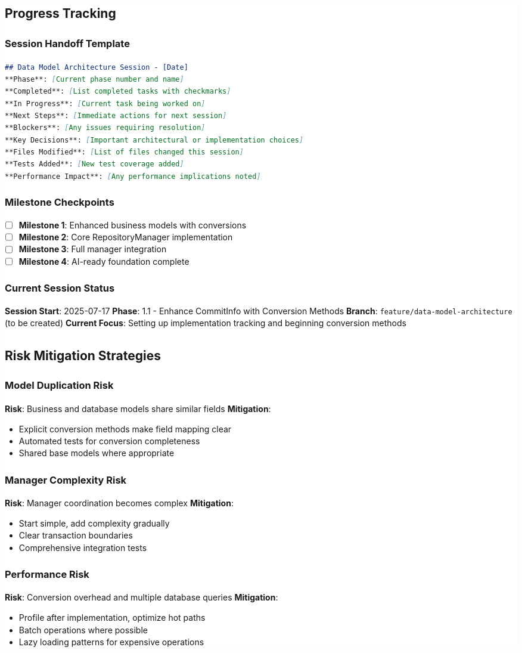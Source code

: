 ## Progress Tracking

### Session Handoff Template

```markdown
## Data Model Architecture Session - [Date]
**Phase**: [Current phase number and name]
**Completed**: [List completed tasks with checkmarks]
**In Progress**: [Current task being worked on]
**Next Steps**: [Immediate actions for next session]
**Blockers**: [Any issues requiring resolution]
**Key Decisions**: [Important architectural or implementation choices]
**Files Modified**: [List of files changed this session]
**Tests Added**: [New test coverage added]
**Performance Impact**: [Any performance implications noted]
```

### Milestone Checkpoints

- [ ] **Milestone 1**: Enhanced business models with conversions
- [ ] **Milestone 2**: Core RepositoryManager implementation  
- [ ] **Milestone 3**: Full manager integration
- [ ] **Milestone 4**: AI-ready foundation complete

### Current Session Status

**Session Start**: 2025-07-17
**Phase**: 1.1 - Enhance CommitInfo with Conversion Methods
**Branch**: `feature/data-model-architecture` (to be created)
**Current Focus**: Setting up implementation tracking and beginning conversion methods

## Risk Mitigation Strategies

### Model Duplication Risk
**Risk**: Business and database models share similar fields
**Mitigation**:
- Explicit conversion methods make field mapping clear
- Automated tests for conversion completeness
- Shared base models where appropriate

### Manager Complexity Risk  
**Risk**: Manager coordination becomes complex
**Mitigation**:
- Start simple, add complexity gradually
- Clear transaction boundaries
- Comprehensive integration tests

### Performance Risk
**Risk**: Conversion overhead and multiple database queries
**Mitigation**:
- Profile after implementation, optimize hot paths
- Batch operations where possible
- Lazy loading patterns for expensive operations
